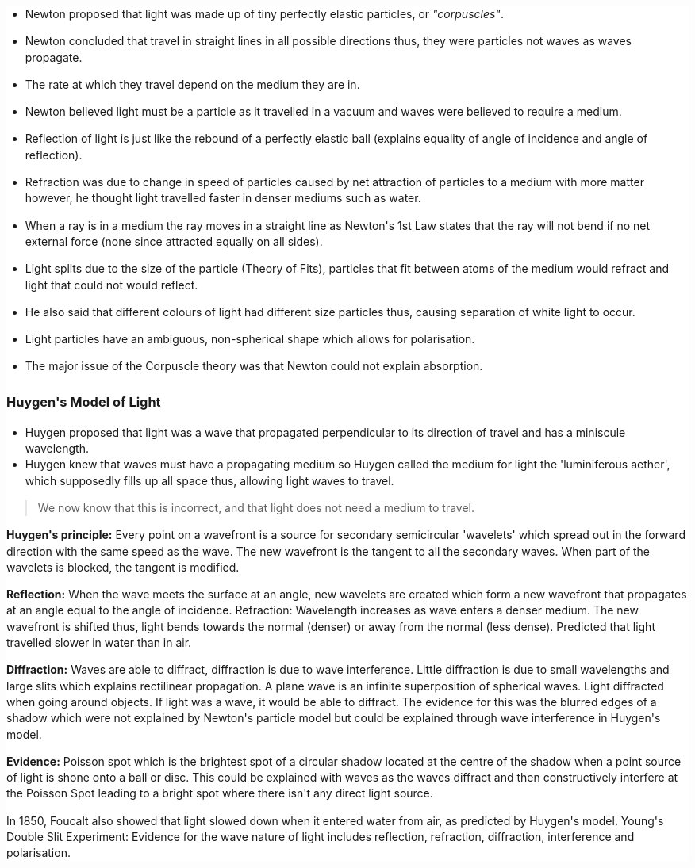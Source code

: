 - Newton proposed that light was made up of tiny perfectly elastic particles, or *"corpuscles"*.

- Newton concluded that travel in straight lines in all possible directions thus, they were particles not waves as waves propagate. 
- The rate at which they travel depend on the medium they are in. 
- Newton believed light must be a particle as it travelled in a vacuum and waves were believed to require a medium. 
- Reflection of light is just like the rebound of a perfectly elastic ball (explains equality of angle of incidence and angle of reflection). 
- Refraction was due to change in speed of particles caused by net attraction of particles to a medium with more matter however, he thought light travelled faster in denser mediums such as water. 
- When a ray is in a medium the ray moves in a straight line as Newton's 1st Law states that the ray will not bend if no net external force (none since attracted equally on all sides). 
- Light splits due to the size of the particle (Theory of Fits), particles that fit between atoms of the medium would refract and light that could not would reflect. 
- He also said that different colours of light had different size particles thus, causing separation of white light to occur. 
- Light particles have an ambiguous, non-spherical shape which allows for polarisation. 
- The major issue of the Corpuscle theory was that Newton could not explain absorption.

### Huygen's Model of Light

- Huygen proposed that light was a wave that propagated perpendicular to its direction of travel and has a miniscule wavelength. 
- Huygen knew that waves must have a propagating medium so Huygen called the medium for light the 'luminiferous aether', which supposedly fills up all space thus, allowing light waves to travel.

> We now know that this is incorrect, and that light does not need a medium to travel.

**Huygen's principle:** Every point on a wavefront is a source for secondary semicircular 'wavelets' which spread out in the forward direction with the same speed as the wave. The new wavefront is the tangent to all the secondary waves. When part of the wavelets is blocked, the tangent is modified.

**Reflection:** When the wave meets the surface at an angle, new wavelets are created which form a new wavefront that propagates at an angle equal to the angle of incidence. Refraction: Wavelength increases as wave enters a denser medium. The new wavefront is shifted thus, light bends towards the normal (denser) or away from the normal (less dense). Predicted that light travelled slower in water than in air.

**Diffraction:** Waves are able to diffract, diffraction is due to wave interference. Little diffraction is due to small wavelengths and large slits which explains rectilinear propagation. A plane wave is an infinite superposition of spherical waves. Light diffracted when going around objects. If light was a wave, it would be able to diffract. The evidence for this was the blurred edges of a shadow which were not explained by Newton's particle model but could be explained through wave interference in Huygen's model.

**Evidence:** Poisson spot which is the brightest spot of a circular shadow located at the centre of the shadow when a point source of light is shone onto a ball or disc. This could be explained with waves as the waves diffract and then constructively interfere at the Poisson Spot leading to a bright spot where there isn't any direct light source.

In 1850, Foucalt also showed that light slowed down when it entered water from air, as predicted by Huygen's model. Young's Double Slit Experiment: Evidence for the wave nature of light includes reflection, refraction, diffraction, interference and polarisation.
